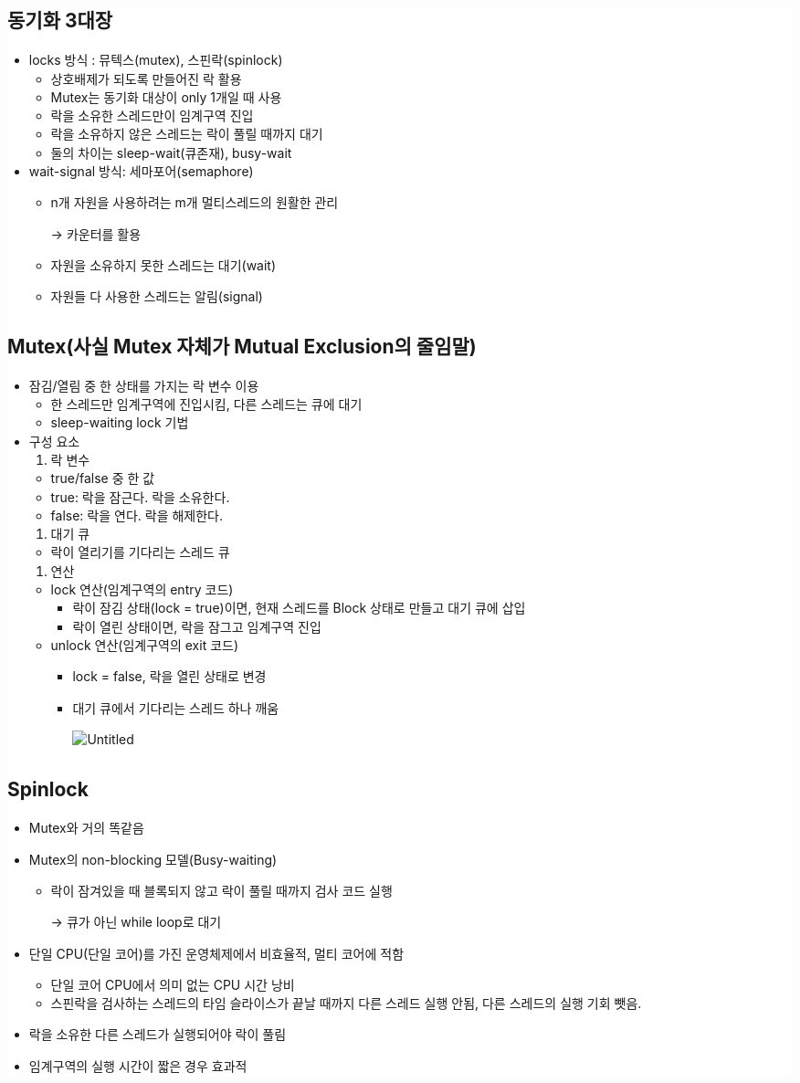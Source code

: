 ## 동기화 3대장

- locks 방식 : 뮤텍스(mutex), 스핀락(spinlock)
    - 상호배제가 되도록 만들어진 락 활용
    - Mutex는 동기화 대상이 only 1개일 때 사용
    - 락을 소유한 스레드만이 임계구역 진입
    - 락을 소유하지 않은 스레드는 락이 풀릴 때까지 대기
    - 둘의 차이는 sleep-wait(큐존재), busy-wait
- wait-signal 방식: 세마포어(semaphore)
    - n개 자원을 사용하려는 m개 멀티스레드의 원활한 관리
        
        → 카운터를 활용
        
    - 자원을 소유하지 못한 스레드는 대기(wait)
    - 자원들 다 사용한 스레드는 알림(signal)

## Mutex(사실 Mutex 자체가 Mutual Exclusion의 줄임말)

- 잠김/열림 중 한 상태를 가지는 락 변수 이용
    - 한 스레드만 임계구역에 진입시킴, 다른 스레드는 큐에 대기
    - sleep-waiting lock 기법
- 구성 요소
    1. 락 변수
    - true/false 중 한 값
    - true: 락을 잠근다. 락을 소유한다.
    - false: 락을 연다. 락을 해제한다.
    1. 대기 큐
    - 락이 열리기를 기다리는 스레드 큐
    1. 연산
    - lock 연산(임계구역의 entry 코드)
        - 락이 잠김 상태(lock = true)이면, 현재 스레드를 Block 상태로 만들고 대기 큐에 삽입
        - 락이 열린 상태이면, 락을 잠그고 임계구역 진입
    - unlock 연산(임계구역의 exit 코드)
        - lock = false, 락을 열린 상태로 변경
        - 대기 큐에서 기다리는 스레드 하나 깨움
            
            ![Untitled](https://melodic-droplet-c1f.notion.site/image/https%3A%2F%2Fprod-files-secure.s3.us-west-2.amazonaws.com%2F3c793912-0294-456e-ba59-f7da91aea06d%2Fc279f3f9-e117-422f-b94c-ff418adc4b5f%2FUntitled.png?table=block&id=58d91fa0-5e8e-4a58-b66c-f7c727030f85&spaceId=3c793912-0294-456e-ba59-f7da91aea06d&width=860&userId=&cache=v2)
            

## Spinlock

- Mutex와 거의 똑같음
- Mutex의 non-blocking 모델(Busy-waiting)
    - 락이 잠겨있을 때 블록되지 않고 락이 풀릴 때까지 검사 코드 실행
        
        → 큐가 아닌 while loop로 대기
        
- 단일 CPU(단일 코어)를 가진 운영체제에서 비효율적, 멀티 코어에 적함
    - 단일 코어 CPU에서 의미 없는 CPU 시간 낭비
    - 스핀락을 검사하는 스레드의 타임 슬라이스가 끝날 때까지 다른 스레드 실행 안됨, 다른 스레드의 실행 기회 뺏음.
- 락을 소유한 다른 스레드가 실행되어야 락이 풀림
- 임계구역의 실행 시간이 짧은 경우 효과적
    